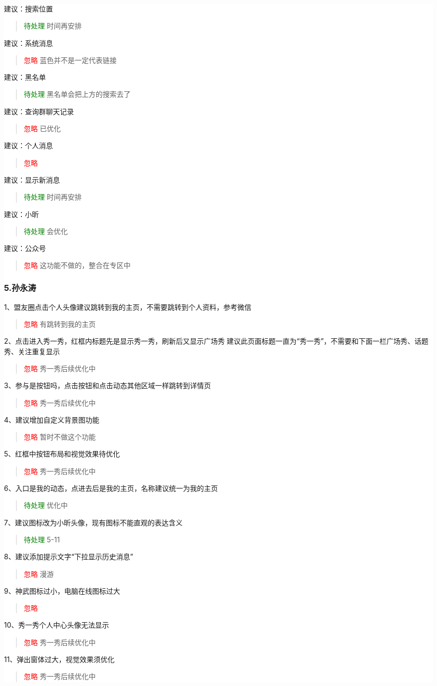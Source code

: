 建议：搜索位置

> <span style="color:green">待处理</span> 时间再安排

建议：系统消息

> <span style="color:red">忽略</span> 蓝色并不是一定代表链接

建议：黑名单

> <span style="color:green">待处理</span> 黑名单会把上方的搜索去了

建议：查询群聊天记录

> <span style="color:red">忽略</span> 已优化

建议：个人消息

> <span style="color:red">忽略</span> 

建议：显示新消息

> <span style="color:green">待处理</span> 时间再安排

建议：小昕

> <span style="color:green">待处理</span> 会优化

建议：公众号

> <span style="color:red">忽略</span> 这功能不做的，整合在专区中

### 5.孙永涛

1、盟友圈点击个人头像建议跳转到我的主页，不需要跳转到个人资料，参考微信

> <span style="color:red">忽略</span> 有跳转到我的主页

2、点击进入秀一秀，红框内标题先是显示秀一秀，刷新后又显示广场秀
建议此页面标题一直为“秀一秀”，不需要和下面一栏广场秀、话题秀、关注重复显示

> <span style="color:red">忽略</span> 秀一秀后续优化中

3、参与是按钮吗，点击按钮和点击动态其他区域一样跳转到详情页

> <span style="color:red">忽略</span> 秀一秀后续优化中

4、建议增加自定义背景图功能

> <span style="color:red">忽略</span> 暂时不做这个功能

5、红框中按钮布局和视觉效果待优化

> <span style="color:red">忽略</span> 秀一秀后续优化中

6、入口是我的动态，点进去后是我的主页，名称建议统一为我的主页

> <span style="color:green">待处理</span> 优化中

7、建议图标改为小昕头像，现有图标不能直观的表达含义

> <span style="color:green">待处理</span> 5-11

8、建议添加提示文字“下拉显示历史消息”

> <span style="color:red">忽略</span> 漫游

9、神武图标过小，电脑在线图标过大

> <span style="color:red">忽略</span> 

10、秀一秀个人中心头像无法显示

> <span style="color:red">忽略</span> 秀一秀后续优化中

11、弹出窗体过大，视觉效果须优化

> <span style="color:red">忽略</span> 秀一秀后续优化中
